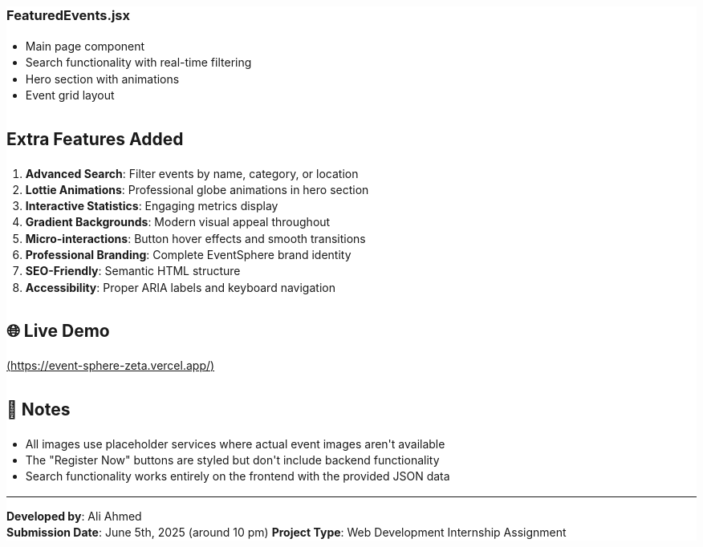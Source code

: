 ### FeaturedEvents.jsx
- Main page component
- Search functionality with real-time filtering
- Hero section with animations
- Event grid layout

## Extra Features Added

1. **Advanced Search**: Filter events by name, category, or location
2. **Lottie Animations**: Professional globe animations in hero section
3. **Interactive Statistics**: Engaging metrics display
4. **Gradient Backgrounds**: Modern visual appeal throughout
5. **Micro-interactions**: Button hover effects and smooth transitions
6. **Professional Branding**: Complete EventSphere brand identity
7. **SEO-Friendly**: Semantic HTML structure
8. **Accessibility**: Proper ARIA labels and keyboard navigation

## 🌐 Live Demo

[(https://event-sphere-zeta.vercel.app/)](https://event-sphere-zeta.vercel.app/)

## 📝 Notes

- All images use placeholder services where actual event images aren't available
- The "Register Now" buttons are styled but don't include backend functionality
- Search functionality works entirely on the frontend with the provided JSON data

---

**Developed by**: Ali Ahmed  
**Submission Date**: June 5th, 2025 (around 10 pm)
**Project Type**: Web Development Internship Assignment